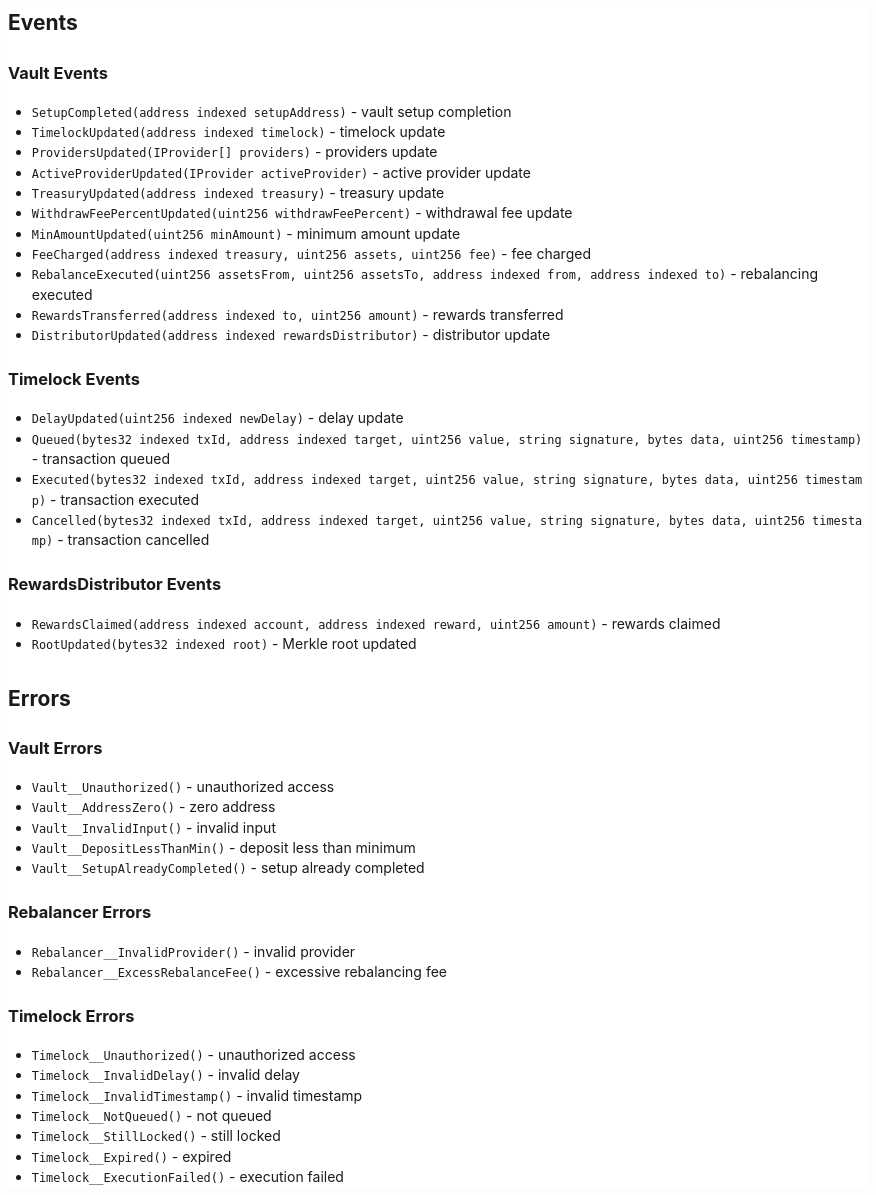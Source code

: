 ## Events

### Vault Events
- `SetupCompleted(address indexed setupAddress)` - vault setup completion
- `TimelockUpdated(address indexed timelock)` - timelock update
- `ProvidersUpdated(IProvider[] providers)` - providers update
- `ActiveProviderUpdated(IProvider activeProvider)` - active provider update
- `TreasuryUpdated(address indexed treasury)` - treasury update
- `WithdrawFeePercentUpdated(uint256 withdrawFeePercent)` - withdrawal fee update
- `MinAmountUpdated(uint256 minAmount)` - minimum amount update
- `FeeCharged(address indexed treasury, uint256 assets, uint256 fee)` - fee charged
- `RebalanceExecuted(uint256 assetsFrom, uint256 assetsTo, address indexed from, address indexed to)` - rebalancing executed
- `RewardsTransferred(address indexed to, uint256 amount)` - rewards transferred
- `DistributorUpdated(address indexed rewardsDistributor)` - distributor update

### Timelock Events
- `DelayUpdated(uint256 indexed newDelay)` - delay update
- `Queued(bytes32 indexed txId, address indexed target, uint256 value, string signature, bytes data, uint256 timestamp)` - transaction queued
- `Executed(bytes32 indexed txId, address indexed target, uint256 value, string signature, bytes data, uint256 timestamp)` - transaction executed
- `Cancelled(bytes32 indexed txId, address indexed target, uint256 value, string signature, bytes data, uint256 timestamp)` - transaction cancelled

### RewardsDistributor Events
- `RewardsClaimed(address indexed account, address indexed reward, uint256 amount)` - rewards claimed
- `RootUpdated(bytes32 indexed root)` - Merkle root updated

## Errors

### Vault Errors
- `Vault__Unauthorized()` - unauthorized access
- `Vault__AddressZero()` - zero address
- `Vault__InvalidInput()` - invalid input
- `Vault__DepositLessThanMin()` - deposit less than minimum
- `Vault__SetupAlreadyCompleted()` - setup already completed

### Rebalancer Errors
- `Rebalancer__InvalidProvider()` - invalid provider
- `Rebalancer__ExcessRebalanceFee()` - excessive rebalancing fee

### Timelock Errors
- `Timelock__Unauthorized()` - unauthorized access
- `Timelock__InvalidDelay()` - invalid delay
- `Timelock__InvalidTimestamp()` - invalid timestamp
- `Timelock__NotQueued()` - not queued
- `Timelock__StillLocked()` - still locked
- `Timelock__Expired()` - expired
- `Timelock__ExecutionFailed()` - execution failed
